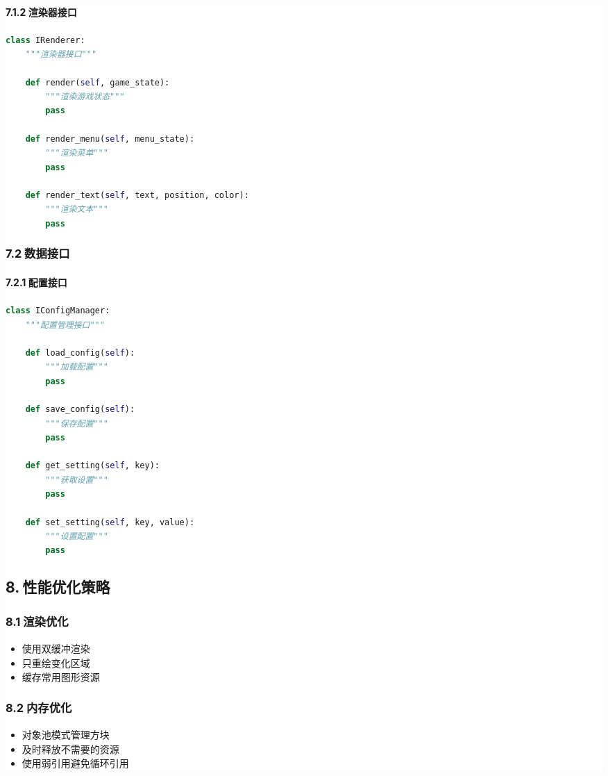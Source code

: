 
#### 7.1.2 渲染器接口
```python
class IRenderer:
    """渲染器接口"""
    
    def render(self, game_state):
        """渲染游戏状态"""
        pass
    
    def render_menu(self, menu_state):
        """渲染菜单"""
        pass
    
    def render_text(self, text, position, color):
        """渲染文本"""
        pass
```

### 7.2 数据接口

#### 7.2.1 配置接口
```python
class IConfigManager:
    """配置管理接口"""
    
    def load_config(self):
        """加载配置"""
        pass
    
    def save_config(self):
        """保存配置"""
        pass
    
    def get_setting(self, key):
        """获取设置"""
        pass
    
    def set_setting(self, key, value):
        """设置配置"""
        pass
```

## 8. 性能优化策略

### 8.1 渲染优化
- 使用双缓冲渲染
- 只重绘变化区域
- 缓存常用图形资源

### 8.2 内存优化
- 对象池模式管理方块
- 及时释放不需要的资源
- 使用弱引用避免循环引用
